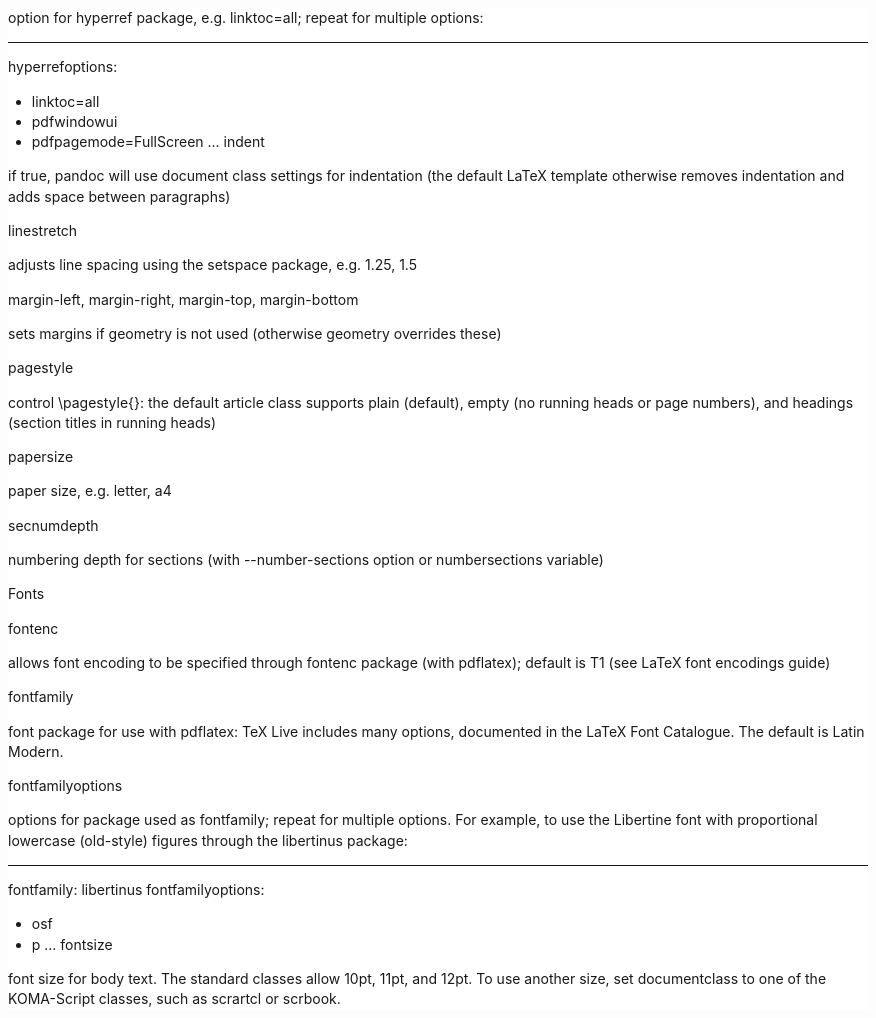 option for hyperref package, e.g. linktoc=all; repeat for multiple options:

---
hyperrefoptions:
- linktoc=all
- pdfwindowui
- pdfpagemode=FullScreen
...
indent

if true, pandoc will use document class settings for indentation (the default LaTeX template otherwise removes indentation and adds space between paragraphs)

linestretch

adjusts line spacing using the setspace package, e.g. 1.25, 1.5

margin-left, margin-right, margin-top, margin-bottom

sets margins if geometry is not used (otherwise geometry overrides these)

pagestyle

control \pagestyle{}: the default article class supports plain (default), empty (no running heads or page numbers), and headings (section titles in running heads)

papersize

paper size, e.g. letter, a4

secnumdepth

numbering depth for sections (with --number-sections option or numbersections variable)

Fonts

fontenc

allows font encoding to be specified through fontenc package (with pdflatex); default is T1 (see LaTeX font encodings guide)

fontfamily

font package for use with pdflatex: TeX Live includes many options, documented in the LaTeX Font Catalogue. The default is Latin Modern.

fontfamilyoptions

options for package used as fontfamily; repeat for multiple options. For example, to use the Libertine font with proportional lowercase (old-style) figures through the libertinus package:

---
fontfamily: libertinus
fontfamilyoptions:
- osf
- p
...
fontsize

font size for body text. The standard classes allow 10pt, 11pt, and 12pt. To use another size, set documentclass to one of the KOMA-Script classes, such as scrartcl or scrbook.
